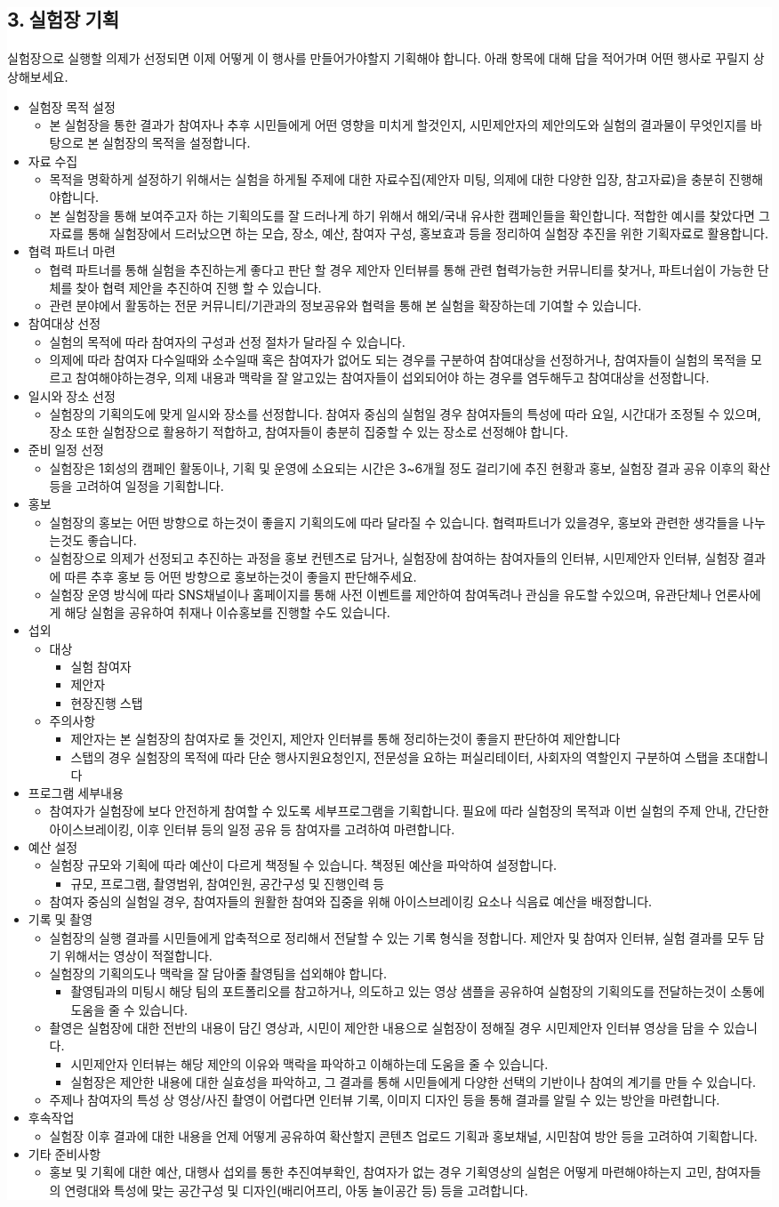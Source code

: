 ## 3. 실험장 기획

실험장으로 실행할 의제가 선정되면 이제 어떻게 이 행사를 만들어가야할지 기획해야 합니다. 아래 항목에 대해 답을 적어가며 어떤 행사로 꾸릴지 상상해보세요. 

- 실험장 목적 설정
    *   본 실험장을 통한 결과가 참여자나 추후 시민들에게 어떤 영향을 미치게 할것인지, 시민제안자의 제안의도와 실험의 결과물이 무엇인지를 바탕으로 본 실험장의 목적을 설정합니다. 
- 자료 수집 
    *   목적을 명확하게 설정하기 위해서는 실험을 하게될 주제에 대한 자료수집(제안자 미팅, 의제에 대한 다양한 입장, 참고자료)을 충분히 진행해야합니다. 
    *   본 실험장을 통해 보여주고자 하는 기획의도를 잘 드러나게 하기 위해서 해외/국내 유사한 캠페인들을 확인합니다. 적합한 예시를 찾았다면 그 자료를 통해 실험장에서 드러났으면 하는 모습, 장소, 예산, 참여자 구성, 홍보효과 등을 정리하여 실험장 추진을 위한 기획자료로 활용합니다. 
- 협력 파트너 마련
    *   협력 파트너를 통해 실험을 추진하는게 좋다고 판단 할 경우 제안자 인터뷰를 통해 관련 협력가능한 커뮤니티를 찾거나, 파트너쉽이 가능한 단체를 찾아 협력 제안을 추진하여 진행 할 수 있습니다. 
    *   관련 분야에서 활동하는 전문 커뮤니티/기관과의 정보공유와 협력을 통해 본 실험을 확장하는데 기여할 수 있습니다. 
- 참여대상 선정
    *   실험의 목적에 따라 참여자의 구성과 선정 절차가 달라질 수 있습니다. 
    *   의제에 따라 참여자 다수일때와 소수일때 혹은 참여자가 없어도 되는 경우를 구분하여 참여대상을 선정하거나, 참여자들이 실험의 목적을 모르고 참여해야하는경우, 의제 내용과 맥락을 잘 알고있는 참여자들이 섭외되어야 하는 경우를 염두해두고 참여대상을 선정합니다.  
- 일시와 장소 선정
    *   실험장의 기획의도에 맞게 일시와 장소를 선정합니다. 참여자 중심의 실험일 경우 참여자들의 특성에 따라 요일, 시간대가 조정될 수 있으며, 장소 또한 실험장으로 활용하기 적합하고, 참여자들이 충분히 집중할 수 있는 장소로 선정해야 합니다. 
- 준비 일정 선정
    *   실험장은 1회성의 캠페인 활동이나, 기획 및 운영에 소요되는 시간은 3~6개월 정도 걸리기에 추진 현황과 홍보, 실험장 결과 공유 이후의 확산 등을 고려하여 일정을 기획합니다. 
- 홍보
    *   실험장의 홍보는 어떤 방향으로 하는것이 좋을지 기획의도에 따라 달라질 수 있습니다. 협력파트너가 있을경우, 홍보와 관련한 생각들을 나누는것도 좋습니다. 
    *   실험장으로 의제가 선정되고 추진하는 과정을 홍보 컨텐츠로 담거나, 실험장에 참여하는 참여자들의 인터뷰, 시민제안자 인터뷰, 실험장 결과에 따른 추후 홍보 등 어떤 방향으로 홍보하는것이 좋을지 판단해주세요.  
    *   실험장 운영 방식에 따라 SNS채널이나 홈페이지를 통해 사전 이벤트를 제안하여 참여독려나 관심을 유도할 수있으며, 유관단체나 언론사에게 해당 실험을 공유하여 취재나 이슈홍보를 진행할 수도 있습니다.
- 섭외 
  - 대상
    - 실험 참여자
    - 제안자
    - 현장진행 스탭
  - 주의사항
    - 제안자는 본 실험장의 참여자로 둘 것인지, 제안자 인터뷰를 통해 정리하는것이 좋을지 판단하여 제안합니다
    - 스탭의 경우 실험장의 목적에 따라 단순 행사지원요청인지, 전문성을 요하는 퍼실리테이터, 사회자의 역할인지 구분하여 스탭을 초대합니다
- 프로그램 세부내용
  - 참여자가 실험장에 보다 안전하게 참여할 수 있도록 세부프로그램을 기획합니다. 필요에 따라 실험장의 목적과 이번 실험의 주제 안내, 간단한 아이스브레이킹, 이후 인터뷰 등의 일정 공유 등 참여자를 고려하여 마련합니다.
- 예산 설정
  - 실험장 규모와 기획에 따라 예산이 다르게 책정될 수 있습니다. 책정된 예산을 파악하여 설정합니다.
    - 규모, 프로그램, 촬영범위, 참여인원, 공간구성 및 진행인력 등   
  - 참여자 중심의 실험일 경우, 참여자들의 원활한 참여와 집중을 위해 아이스브레이킹 요소나 식음료 예산을 배정합니다.
- 기록 및 촬영
  - 실험장의 실행 결과를 시민들에게 압축적으로 정리해서 전달할 수 있는 기록 형식을 정합니다. 제안자 및 참여자 인터뷰, 실험 결과를 모두 담기 위해서는 영상이 적절합니다. 
  - 실험장의 기획의도나 맥락을 잘 담아줄 촬영팀을 섭외해야 합니다.
    - 촬영팀과의 미팅시 해당 팀의 포트폴리오를 참고하거나, 의도하고 있는 영상 샘플을 공유하여 실험장의 기획의도를 전달하는것이 소통에 도움을 줄 수 있습니다.
  - 촬영은 실험장에 대한 전반의 내용이 담긴 영상과, 시민이 제안한 내용으로 실험장이 정해질 경우 시민제안자 인터뷰 영상을 담을 수 있습니다. 
    - 시민제안자 인터뷰는 해당 제안의 이유와 맥락을 파악하고 이해하는데 도움을 줄 수 있습니다.
    - 실험장은 제안한 내용에 대한 실효성을 파악하고, 그 결과를 통해 시민들에게 다양한 선택의 기반이나 참여의 계기를 만들 수 있습니다.
  - 주제나 참여자의 특성 상 영상/사진 촬영이 어렵다면 인터뷰 기록, 이미지 디자인 등을 통해 결과를 알릴 수 있는 방안을 마련합니다. 
- 후속작업
  - 실험장 이후 결과에 대한 내용을 언제 어떻게 공유하여 확산할지 콘텐츠 업로드 기획과 홍보채널, 시민참여 방안 등을 고려하여 기획합니다.
- 기타 준비사항
  - 홍보 및 기획에 대한 예산, 대행사 섭외를 통한 추진여부확인, 참여자가 없는 경우 기획영상의 실험은 어떻게 마련해야하는지 고민, 참여자들의 연령대와 특성에 맞는 공간구성 및 디자인(배리어프리, 아동 놀이공간 등) 등을 고려합니다.

